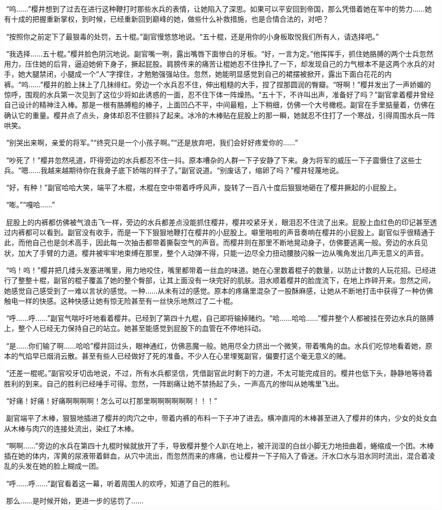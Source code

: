  “呜……”樱井想到了过去在进行这种鞭打时那些水兵的表情，让她陷入了深思。如果可以平安回到帝国，那么凭借着她在军中的势力……她有十成的把握重新掌权，到时候，已经重新回到巅峰的她，做些什么补救措施，也是合情合法的，对吧？

 “按照你之前定下了最狠毒的处罚，五十棍。”副官慢悠悠地说。“五十棍，还是用你的小身板取悦我们所有人，请选择吧。”

 “我选择……五十棍。”樱井脸色阴沉地说。副官嘴一咧，露出嘴唇下面惨白的牙板。“好，一言为定。”他挥挥手，抓住她胳膊的两个士兵忽然用力，压住她的后背，逼迫她俯下身子，撅起屁股。肩膀传来的痛苦让棍她忍不住挣扎了一下，却发现自己的力气根本不是这两个水兵的对手，她大腿禁闭，小腿成一个“人”字撑住，才勉勉强强站住。忽然，她能明显感觉到自己的裙摆被掀开，露出下面白花花的内裤。“呜……”樱井的脸上抹上了几抹绯红。旁边一个水兵忍不住，伸出粗糙的大手，捏了捏那圆润的臀瓣。“呀啊！”樱井发出了一声娇媚的惊呼，围观的水兵第一次见到了这位少将如此诱惑的一面，忍不住下体一阵燥热。“五十下，不许叫出声，准备好了吗？”副官拿着樱井曾经自己设计的精神注入棒。那是一根有胳膊粗的棒子，上面凹凸不平，中间最粗，上下稍细，仿佛一个大号橄榄。副官在手里掂量着，仿佛在确认它的重量。樱井点了点头，身体却忍不住颤抖了起来。冰冷的木棒贴在屁股上的那一瞬，她就忍不住打了一个寒战，引得周围水兵一阵哄笑。

 “别哭出来啊，亲爱的将军。”“终究只是一个小孩子啊。”“还是放弃吧，我们会好好疼爱你的……”

 “吵死了！”樱井忽然吼道，吓得旁边的水兵都忍不住一抖。原本嘈杂的人群一下子安静了下来。身为将军的威压一下子震慑住了这些士兵。“嗯……我越来越期待你在我身子底下娇喘的样子了。”副官说道。“别废话了，缩卵了吗？”樱井轻蔑地说。

 “好，有种！”副官哈哈大笑，端平了木棍，木棍在空中带着呼呼风声，旋转了一百八十度后狠狠地砸在了樱井撅起的小屁股上。

 “嘭。”“嘎哈……”

 屁股上的内裤都仿佛被气浪击飞一样，旁边的水兵都差点没能抓住樱井，樱井咬紧牙关，眼泪忍不住流了出来。屁股上血红色的印记甚至透过内裤都可以看到。副官没有收手，而是一下下狠狠地鞭打在樱井的小屁股上。噼里啪啦的声音奏响在樱井的小屁股上。副官似乎很精通于此，而他自己也是剑术高手，因此每一次抽击都带着撕裂空气的声音。而樱井则在那里不断地晃动身子，仿佛要逃离一般。旁边的水兵见状，加大了手臂的力道。樱井被牢牢地束缚在那里，整个人动弹不得，只能一边尽全力扭动腰肢闪躲一边从嘴角发出几声无意义的声音。

 “呜！呜！”樱井把几缕头发塞进嘴里，用力地咬住，嘴里都带着一丝血的味道。她在心里数着棍子的数量，以防止计数的人玩花招。已经进行了整整十棍，副官的棍子覆盖了她的整个臀部，让其上面没有一块完好的肌肤。泪水顺着樱井的脸庞流下，在地上炸碎开来。忽然之间，她感觉自己感受到了一难以言状的感觉。一种……从未有过的感觉。原本的疼痛里混杂了一股酥麻感，让她从不断地打击中获得了一种仿佛触电一样的快感。这种快感让她有惊无险甚至有一丝快乐地熬过了二十棍。

 “呼……呼……”副官气喘吁吁地看着樱井。已经到了第四十九棍，自己即将输掉赌约。“哈……哈哈……”樱井整个人都被挂在旁边水兵的胳膊上，整个人已经无力保持自己的站立。她甚至能感觉到屁股下的血管在不停地抖动。

 “是……你们输了啊……哈哈”樱井回过头，眼神通红，仿佛恶魔一般。她用尽全力挤出一个微笑，带着嘴角的血。水兵们吃惊地看着她，原本的气焰早已烟消云散。甚至有些人已经做好了死的准备。不少人在心里埋冤副官，偏要打这个毫无意义的赌。

 “还差一棍呢。”副官咬牙切齿地说，不过，所有水兵都坚信，凭借副官此时剩下的力道，不太可能完成目的。樱井也低下头，静静地等待着胜利的到来。自己的胜利已经唾手可得。忽然，一阵剧痛让她不禁扬起了头，一声高亢的惨叫从她嘴里飞出。

 “好痛！好痛！好痛啊啊啊啊！怎么可以打那里啊啊啊啊啊啊！！！”

 副官端平了木棒，狠狠地插进了樱井的肉穴之中，带着内裤的布料一下子冲了进去。横冲直闯的木棒甚至进入了樱井的体内，少女的处女血从木棒与肉穴的连接处流出，染红了木棒。

 “啊啊……”旁边的水兵在第四十九棍时候就放开了手，导致樱井整个人趴在地上，被汗润湿的白丝小脚无力地扭曲着，蜷缩成一个团。木棒插在她的体内，浑黄的尿液带着鲜血，从穴中流出，而忽然而来的疼痛，也让樱井一下子陷入了昏迷。汗水口水与泪水同时流出，混合着凌乱的头发在她的脸上糊成一团。

 “呼……呼……”副官看着这一幕，听着周围人的欢呼，知道了自己的胜利。

 那么……是时候开始，更进一步的惩罚了……

